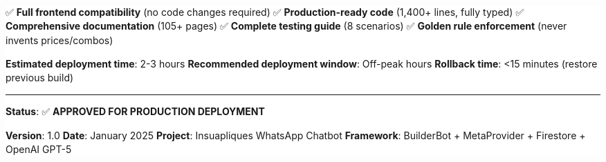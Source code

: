 ✅ **Full frontend compatibility** (no code changes required)
✅ **Production-ready code** (1,400+ lines, fully typed)
✅ **Comprehensive documentation** (105+ pages)
✅ **Complete testing guide** (8 scenarios)
✅ **Golden rule enforcement** (never invents prices/combos)

**Estimated deployment time**: 2-3 hours
**Recommended deployment window**: Off-peak hours
**Rollback time**: <15 minutes (restore previous build)

---

**Status**: ✅ **APPROVED FOR PRODUCTION DEPLOYMENT**

**Version**: 1.0
**Date**: January 2025
**Project**: Insuapliques WhatsApp Chatbot
**Framework**: BuilderBot + MetaProvider + Firestore + OpenAI GPT-5
